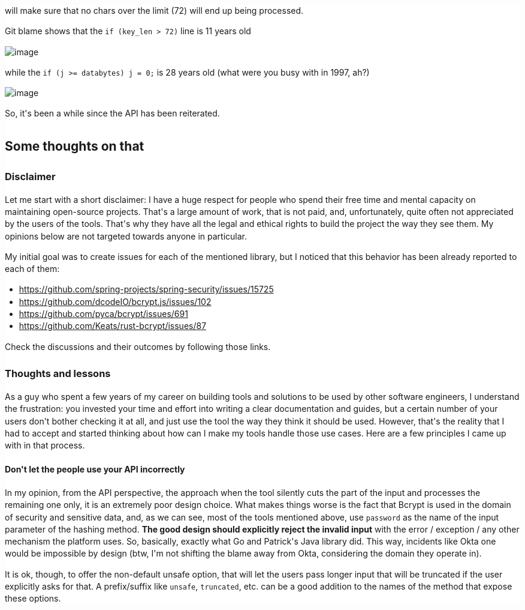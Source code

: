will make sure that no chars over the limit (72) will end up being processed.

Git blame shows that the `if (key_len > 72)` line is 11 years old

![image](/images/screenshots/20250122-0001.webp)

while the `if (j >= databytes) j = 0;` is 28 years old (what were you busy with in 1997, ah?) 

![image](/images/screenshots/20250122-0002.webp)

So, it's been a while since the API has been reiterated.

## Some thoughts on that

### Disclaimer

Let me start with a short disclaimer: I have a huge respect for people who spend their free time and mental capacity on maintaining open-source projects. That's a large amount of work, that is not paid, and, unfortunately, quite often not appreciated by the users of the tools. That's why they have all the legal and ethical rights to build the project the way they see them. My opinions below are not targeted towards anyone in particular.

My initial goal was to create issues for each of the mentioned library, but I noticed that this behavior has been already reported to each of them:

- https://github.com/spring-projects/spring-security/issues/15725
- https://github.com/dcodeIO/bcrypt.js/issues/102
- https://github.com/pyca/bcrypt/issues/691
- https://github.com/Keats/rust-bcrypt/issues/87

Check the discussions and their outcomes by following those links.

### Thoughts and lessons

As a guy who spent a few years of my career on building tools and solutions to be used by other software engineers, I understand the frustration: you invested your time and effort into writing a clear documentation and guides, but a certain number of your users don't bother checking it at all, and just use the tool the way they think it should be used. However, that's the reality that I had to accept and started thinking about how can I make my tools handle those use cases. Here are a few principles I came up with in that process.

#### Don't let the people use your API incorrectly

In my opinion, from the API perspective, the approach when the tool silently cuts the part of the input and processes the remaining one only, it is an extremely poor design choice. What makes things worse is the fact that Bcrypt is used in the domain of security and sensitive data, and, as we can see, most of the tools mentioned above, use `password` as the name of the input parameter of the hashing method. **The good design should explicitly reject the invalid input** with the error / exception / any other mechanism the platform uses. So, basically, exactly what Go and Patrick's Java library did. This way, incidents like Okta one would be impossible by design (btw, I'm not shifting the blame away from Okta, considering the domain they operate in).

It is ok, though, to offer the non-default unsafe option, that will let the users pass longer input that will be truncated if the user explicitly asks for that. A prefix/suffix like `unsafe`, `truncated`, etc. can be a good addition to the names of the method that expose these options.
